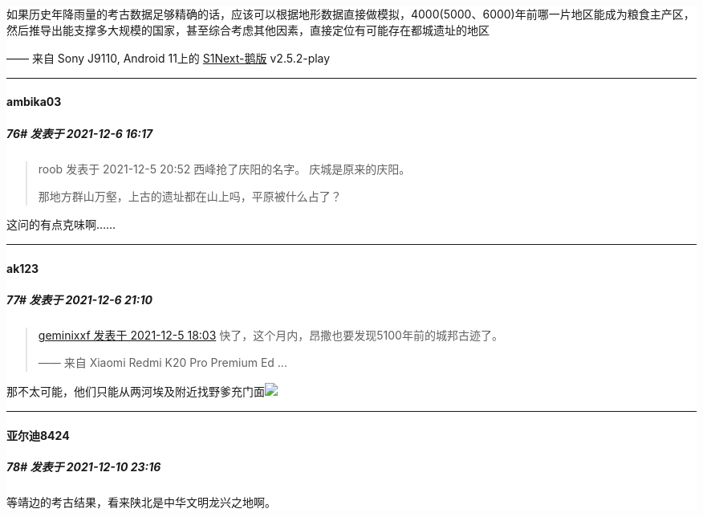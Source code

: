 如果历史年降雨量的考古数据足够精确的话，应该可以根据地形数据直接做模拟，4000(5000、6000)年前哪一片地区能成为粮食主产区，然后推导出能支撑多大规模的国家，甚至综合考虑其他因素，直接定位有可能存在都城遗址的地区

—— 来自 Sony J9110, Android 11上的 [S1Next-鹅版](https://github.com/ykrank/S1-Next/releases) v2.5.2-play

*****

####  ambika03  
##### 76#       发表于 2021-12-6 16:17

<blockquote>roob 发表于 2021-12-5 20:52
西峰抢了庆阳的名字。 庆城是原来的庆阳。 

那地方群山万壑，上古的遗址都在山上吗，平原被什么占了？</blockquote>
这问的有点克味啊……



*****

####  ak123  
##### 77#       发表于 2021-12-6 21:10

<blockquote><a href="httphttps://bbs.saraba1st.com/2b/forum.php?mod=redirect&amp;goto=findpost&amp;pid=53818820&amp;ptid=2040865" target="_blank">geminixxf 发表于 2021-12-5 18:03</a>
快了，这个月内，昂撒也要发现5100年前的城邦古迹了。

—— 来自 Xiaomi Redmi K20 Pro Premium Ed ...</blockquote>
那不太可能，他们只能从两河埃及附近找野爹充门面<img src="https://static.saraba1st.com/image/smiley/face2017/067.png" referrerpolicy="no-referrer">



*****

####  亚尔迪8424  
##### 78#       发表于 2021-12-10 23:16

等靖边的考古结果，看来陕北是中华文明龙兴之地啊。

